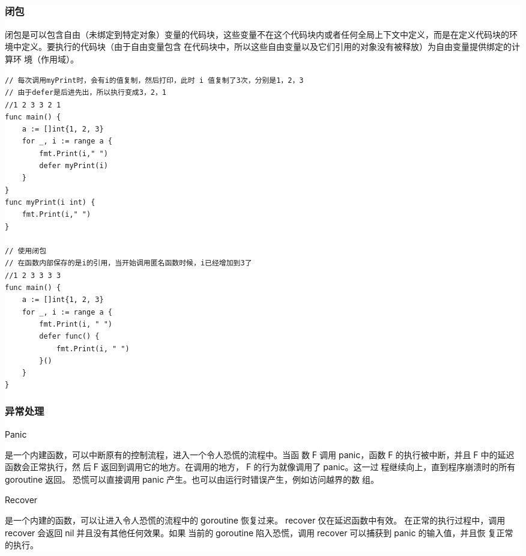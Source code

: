 ### 闭包

闭包是可以包含自由（未绑定到特定对象）变量的代码块，这些变量不在这个代码块内或者任何全局上下文中定义，而是在定义代码块的环境中定义。要执行的代码块（由于自由变量包含
在代码块中，所以这些自由变量以及它们引用的对象没有被释放）为自由变量提供绑定的计算环
境（作用域）。

```
// 每次调用myPrint时，会有i的值复制，然后打印，此时 i 值复制了3次，分别是1，2，3
// 由于defer是后进先出，所以执行变成3，2，1
//1 2 3 3 2 1
func main() {
    a := []int{1, 2, 3}
    for _, i := range a {
        fmt.Print(i," ")
        defer myPrint(i)
    }
}
func myPrint(i int) {
    fmt.Print(i," ")
}

// 使用闭包
// 在函数内部保存的是i的引用，当开始调用匿名函数时候，i已经增加到3了
//1 2 3 3 3 3
func main() {
    a := []int{1, 2, 3}
    for _, i := range a {
        fmt.Print(i, " ")
        defer func() {
            fmt.Print(i, " ")
        }()
    }
}
```

### 异常处理

Panic

是一个内建函数，可以中断原有的控制流程，进入一个令人恐慌的流程中。当函
数 F 调用 panic，函数 F 的执行被中断，并且 F 中的延迟函数会正常执行，然
后 F 返回到调用它的地方。在调用的地方， F 的行为就像调用了 panic。这一过
程继续向上，直到程序崩溃时的所有 goroutine 返回。
恐慌可以直接调用 panic 产生。也可以由运行时错误产生，例如访问越界的数
组。

Recover

是一个内建的函数，可以让进入令人恐慌的流程中的 goroutine 恢复过来。 recover
仅在延迟函数中有效。
在正常的执行过程中，调用 recover 会返回 nil 并且没有其他任何效果。如果
当前的 goroutine 陷入恐慌，调用 recover 可以捕获到 panic 的输入值，并且恢
复正常的执行。
